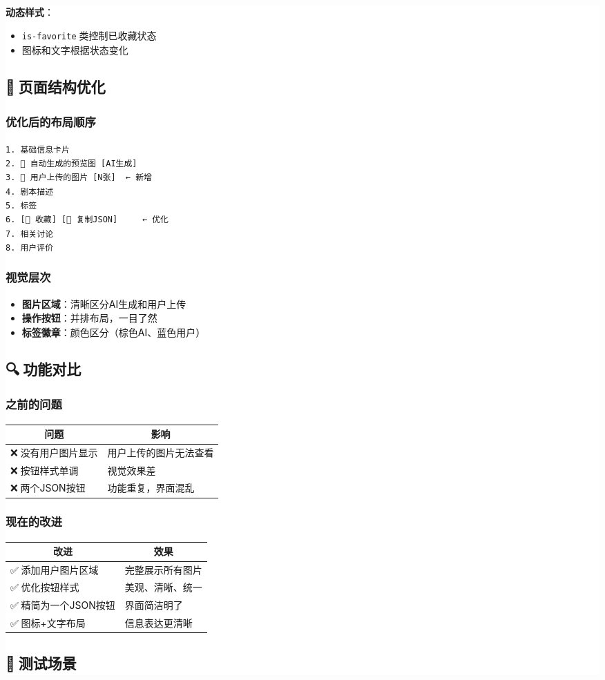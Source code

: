 **动态样式**：
- `is-favorite` 类控制已收藏状态
- 图标和文字根据状态变化

## 📱 页面结构优化

### 优化后的布局顺序

```
1. 基础信息卡片
2. 🤖 自动生成的预览图 [AI生成]
3. 👤 用户上传的图片 [N张]  ← 新增
4. 剧本描述
5. 标签
6. [🤍 收藏] [🔗 复制JSON]     ← 优化
7. 相关讨论
8. 用户评价
```

### 视觉层次

- **图片区域**：清晰区分AI生成和用户上传
- **操作按钮**：并排布局，一目了然
- **标签徽章**：颜色区分（棕色AI、蓝色用户）

## 🔍 功能对比

### 之前的问题

| 问题 | 影响 |
|------|------|
| ❌ 没有用户图片显示 | 用户上传的图片无法查看 |
| ❌ 按钮样式单调 | 视觉效果差 |
| ❌ 两个JSON按钮 | 功能重复，界面混乱 |

### 现在的改进

| 改进 | 效果 |
|------|------|
| ✅ 添加用户图片区域 | 完整展示所有图片 |
| ✅ 优化按钮样式 | 美观、清晰、统一 |
| ✅ 精简为一个JSON按钮 | 界面简洁明了 |
| ✅ 图标+文字布局 | 信息表达更清晰 |

## 🧪 测试场景

